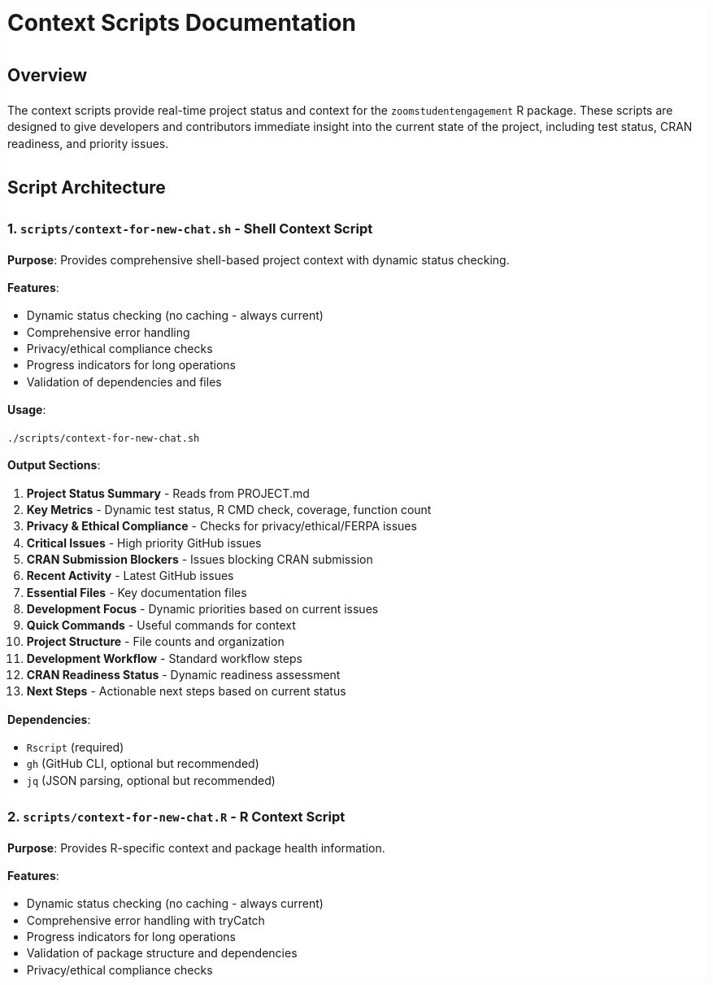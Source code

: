 # Context Scripts Documentation

## Overview

The context scripts provide real-time project status and context for the `zoomstudentengagement` R package. These scripts are designed to give developers and contributors immediate insight into the current state of the project, including test status, CRAN readiness, and priority issues.

## Script Architecture

### 1. `scripts/context-for-new-chat.sh` - Shell Context Script

**Purpose**: Provides comprehensive shell-based project context with dynamic status checking.

**Features**:
- Dynamic status checking (no caching - always current)
- Comprehensive error handling
- Privacy/ethical compliance checks
- Progress indicators for long operations
- Validation of dependencies and files

**Usage**:
```bash
./scripts/context-for-new-chat.sh
```

**Output Sections**:
1. **Project Status Summary** - Reads from PROJECT.md
2. **Key Metrics** - Dynamic test status, R CMD check, coverage, function count
3. **Privacy & Ethical Compliance** - Checks for privacy/ethical/FERPA issues
4. **Critical Issues** - High priority GitHub issues
5. **CRAN Submission Blockers** - Issues blocking CRAN submission
6. **Recent Activity** - Latest GitHub issues
7. **Essential Files** - Key documentation files
8. **Development Focus** - Dynamic priorities based on current issues
9. **Quick Commands** - Useful commands for context
10. **Project Structure** - File counts and organization
11. **Development Workflow** - Standard workflow steps
12. **CRAN Readiness Status** - Dynamic readiness assessment
13. **Next Steps** - Actionable next steps based on current status

**Dependencies**:
- `Rscript` (required)
- `gh` (GitHub CLI, optional but recommended)
- `jq` (JSON parsing, optional but recommended)

### 2. `scripts/context-for-new-chat.R` - R Context Script

**Purpose**: Provides R-specific context and package health information.

**Features**:
- Dynamic status checking (no caching - always current)
- Comprehensive error handling with tryCatch
- Progress indicators for long operations
- Validation of package structure and dependencies
- Privacy/ethical compliance checks
